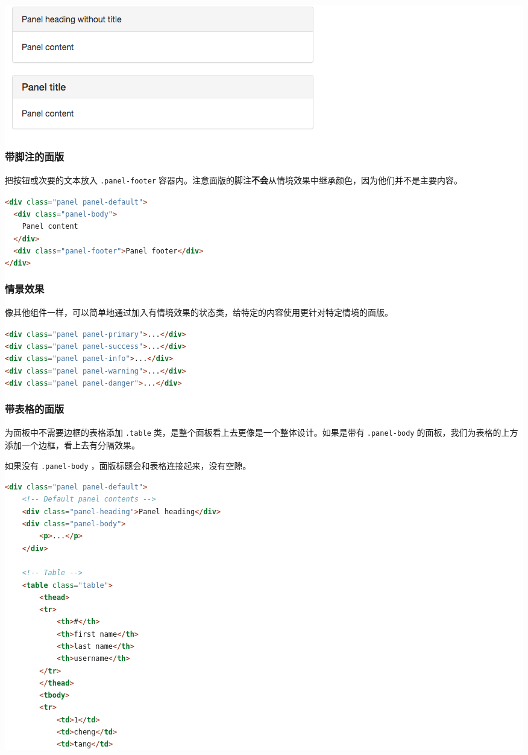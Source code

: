 ![2017050114936457455237.png](../_images/Bootstrap入门之组件/2017050114936457455237.png)

### 带脚注的面版

把按钮或次要的文本放入 `.panel-footer` 容器内。注意面版的脚注**不会**从情境效果中继承颜色，因为他们并不是主要内容。

```html
<div class="panel panel-default">
  <div class="panel-body">
    Panel content
  </div>
  <div class="panel-footer">Panel footer</div>
</div>
```

### 情景效果

像其他组件一样，可以简单地通过加入有情境效果的状态类，给特定的内容使用更针对特定情境的面版。

```html
<div class="panel panel-primary">...</div>
<div class="panel panel-success">...</div>
<div class="panel panel-info">...</div>
<div class="panel panel-warning">...</div>
<div class="panel panel-danger">...</div>
```

### 带表格的面版

为面板中不需要边框的表格添加 `.table` 类，是整个面板看上去更像是一个整体设计。如果是带有 `.panel-body` 的面板，我们为表格的上方添加一个边框，看上去有分隔效果。

如果没有 `.panel-body` ，面版标题会和表格连接起来，没有空隙。

```html
<div class="panel panel-default">
    <!-- Default panel contents -->
    <div class="panel-heading">Panel heading</div>
    <div class="panel-body">
        <p>...</p>
    </div>

    <!-- Table -->
    <table class="table">
        <thead>
        <tr>
            <th>#</th>
            <th>first name</th>
            <th>last name</th>
            <th>username</th>
        </tr>
        </thead>
        <tbody>
        <tr>
            <td>1</td>
            <td>cheng</td>
            <td>tang</td>
```